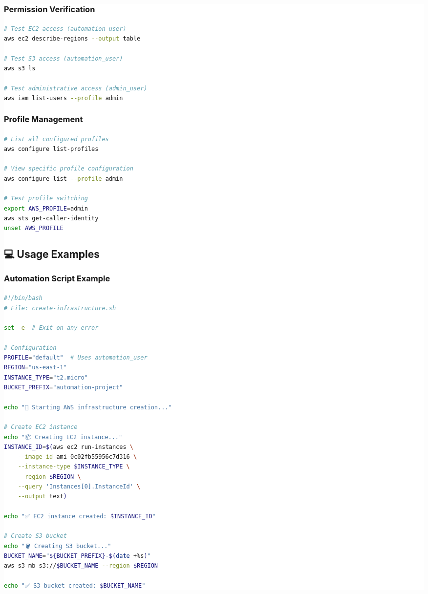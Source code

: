 ### Permission Verification

```bash
# Test EC2 access (automation_user)
aws ec2 describe-regions --output table

# Test S3 access (automation_user)
aws s3 ls

# Test administrative access (admin_user)
aws iam list-users --profile admin
```

### Profile Management

```bash
# List all configured profiles
aws configure list-profiles

# View specific profile configuration
aws configure list --profile admin

# Test profile switching
export AWS_PROFILE=admin
aws sts get-caller-identity
unset AWS_PROFILE
```

## 💻 Usage Examples

### Automation Script Example

```bash
#!/bin/bash
# File: create-infrastructure.sh

set -e  # Exit on any error

# Configuration
PROFILE="default"  # Uses automation_user
REGION="us-east-1"
INSTANCE_TYPE="t2.micro"
BUCKET_PREFIX="automation-project"

echo "🚀 Starting AWS infrastructure creation..."

# Create EC2 instance
echo "📦 Creating EC2 instance..."
INSTANCE_ID=$(aws ec2 run-instances \
    --image-id ami-0c02fb55956c7d316 \
    --instance-type $INSTANCE_TYPE \
    --region $REGION \
    --query 'Instances[0].InstanceId' \
    --output text)

echo "✅ EC2 instance created: $INSTANCE_ID"

# Create S3 bucket
echo "🪣 Creating S3 bucket..."
BUCKET_NAME="${BUCKET_PREFIX}-$(date +%s)"
aws s3 mb s3://$BUCKET_NAME --region $REGION

echo "✅ S3 bucket created: $BUCKET_NAME"

```